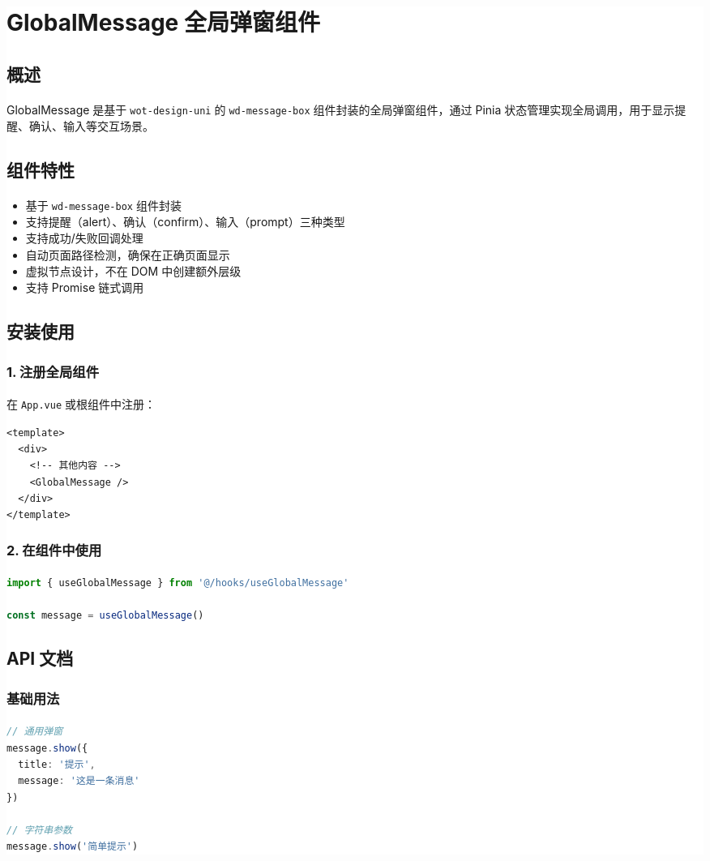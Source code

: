 # GlobalMessage 全局弹窗组件

## 概述

GlobalMessage 是基于 `wot-design-uni` 的 `wd-message-box` 组件封装的全局弹窗组件，通过 Pinia 状态管理实现全局调用，用于显示提醒、确认、输入等交互场景。

## 组件特性

- 基于 `wd-message-box` 组件封装
- 支持提醒（alert）、确认（confirm）、输入（prompt）三种类型
- 支持成功/失败回调处理
- 自动页面路径检测，确保在正确页面显示
- 虚拟节点设计，不在 DOM 中创建额外层级
- 支持 Promise 链式调用

## 安装使用

### 1. 注册全局组件

在 `App.vue` 或根组件中注册：

```vue
<template>
  <div>
    <!-- 其他内容 -->
    <GlobalMessage />
  </div>
</template>
```

### 2. 在组件中使用

```typescript
import { useGlobalMessage } from '@/hooks/useGlobalMessage'

const message = useGlobalMessage()
```

## API 文档

### 基础用法

```typescript
// 通用弹窗
message.show({
  title: '提示',
  message: '这是一条消息'
})

// 字符串参数
message.show('简单提示')
```

